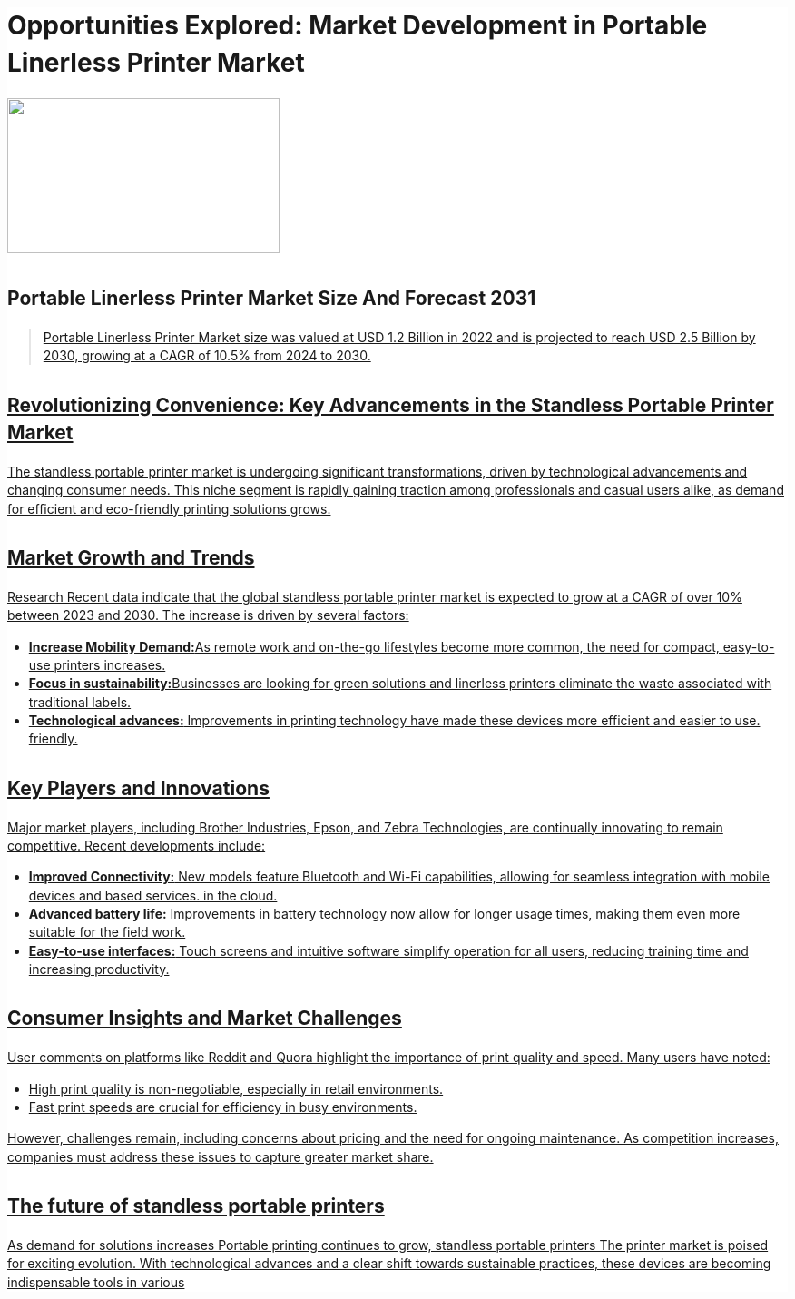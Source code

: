 <h1>Opportunities Explored: Market Development in Portable Linerless Printer Market</h1><img src="https://ffe5etoiles.com/wp-content/uploads/2025/01/MST7-300x171.png" alt="" width="300" height="171" class="aligncenter size-medium wp-image-105565" /><h2>Portable Linerless Printer Market Size And Forecast 2031</h2><blockquote><p><p><a href="https://www.verifiedmarketreports.com/download-sample/?rid=352400&utm_source=Github&utm_medium=358" target="_blank">Portable Linerless Printer Market size was valued at USD 1.2 Billion in 2022 and is projected to reach USD 2.5 Billion by 2030, growing at a CAGR of 10.5% from 2024 to 2030.</strong></span></p></p></blockquote><h2>Revolutionizing Convenience: Key Advancements in the Standless Portable Printer Market</h2><p>The standless portable printer market is undergoing significant transformations, driven by technological advancements and changing consumer needs. This niche segment is rapidly gaining traction among professionals and casual users alike, as demand for efficient and eco-friendly printing solutions grows.</p><h2>Market Growth and Trends</h2><p>Research Recent data indicate that the global standless portable printer market is expected to grow at a CAGR of over 10% between 2023 and 2030. The increase is driven by several factors:</p><ul><li> <strong>Increase Mobility Demand:</strong>As remote work and on-the-go lifestyles become more common, the need for compact, easy-to-use printers increases.</li><li><strong>Focus in sustainability:</strong>Businesses are looking for green solutions and linerless printers eliminate the waste associated with traditional labels.</li><li><strong>Technological advances:</strong> Improvements in printing technology have made these devices more efficient and easier to use. friendly.</li></ul><h2>Key Players and Innovations</h2><p>Major market players, including Brother Industries, Epson, and Zebra Technologies, are continually innovating to remain competitive. Recent developments include:</p><ul><li><strong>Improved Connectivity:</strong> New models feature Bluetooth and Wi-Fi capabilities, allowing for seamless integration with mobile devices and based services. ​in the cloud.</li> <li><strong>Advanced battery life:</strong> Improvements in battery technology now allow for longer usage times, making them even more suitable for the field work.</li><li><strong>Easy-to-use interfaces:</strong > Touch screens and intuitive software simplify operation for all users, reducing training time and increasing productivity. </li></ul><h2>Consumer Insights and Market Challenges</h2> <p>User comments on platforms like Reddit and Quora highlight the importance of print quality and speed. Many users have noted:</p><ul><li>High print quality is non-negotiable, especially in retail environments.</li><li>Fast print speeds are crucial for efficiency in busy environments. </li> </ul><p>However, challenges remain, including concerns about pricing and the need for ongoing maintenance. As competition increases, companies must address these issues to capture greater market share.</p><h2>The future of standless portable printers</h2><p>As demand for solutions increases Portable printing continues to grow, standless portable printers The printer market is poised for exciting evolution. With technological advances and a clear shift towards sustainable practices, these devices are becoming indispensable tools in various